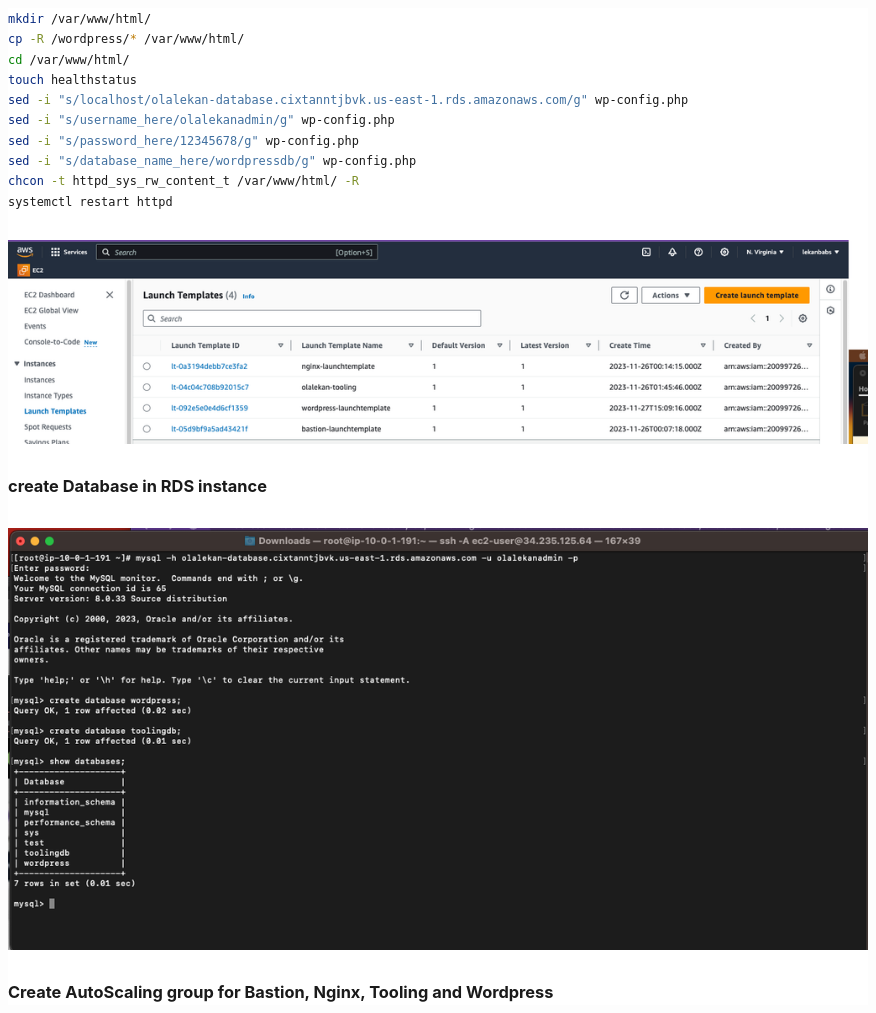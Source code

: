 ```bash
mkdir /var/www/html/
cp -R /wordpress/* /var/www/html/
cd /var/www/html/
touch healthstatus
sed -i "s/localhost/olalekan-database.cixtanntjbvk.us-east-1.rds.amazonaws.com/g" wp-config.php 
sed -i "s/username_here/olalekanadmin/g" wp-config.php 
sed -i "s/password_here/12345678/g" wp-config.php 
sed -i "s/database_name_here/wordpressdb/g" wp-config.php 
chcon -t httpd_sys_rw_content_t /var/www/html/ -R
systemctl restart httpd
```
![launchtemplate](pbl15/launchtemplate.png)
---
### create Database in RDS instance
![database](pbl15/database.png)
---
### Create AutoScaling group for Bastion, Nginx, Tooling and Wordpress